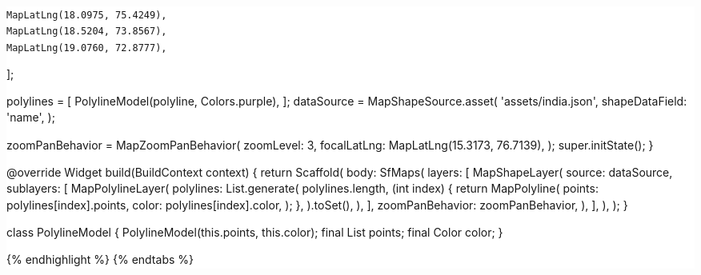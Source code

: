     MapLatLng(18.0975, 75.4249),
    MapLatLng(18.5204, 73.8567),
    MapLatLng(19.0760, 72.8777),
  ];

  polylines = <PolylineModel>[
    PolylineModel(polyline, Colors.purple),
  ];
  dataSource = MapShapeSource.asset(
    'assets/india.json',
    shapeDataField: 'name',
  );

  zoomPanBehavior = MapZoomPanBehavior(
    zoomLevel: 3,
    focalLatLng: MapLatLng(15.3173, 76.7139),
  );
  super.initState();
}

@override
Widget build(BuildContext context) {
  return Scaffold(
    body: SfMaps(
      layers: [
        MapShapeLayer(
          source: dataSource,
          sublayers: [
            MapPolylineLayer(
              polylines: List<MapPolyline>.generate(
                polylines.length,
                (int index) {
                  return MapPolyline(
                    points: polylines[index].points,
                    color: polylines[index].color,
                  );
                },
              ).toSet(),
            ),
          ],
          zoomPanBehavior: zoomPanBehavior,
        ),
      ],
    ),
  );
}

class PolylineModel {
  PolylineModel(this.points, this.color);
  final List<MapLatLng> points;
  final Color color;
}

{% endhighlight %}
{% endtabs %}
